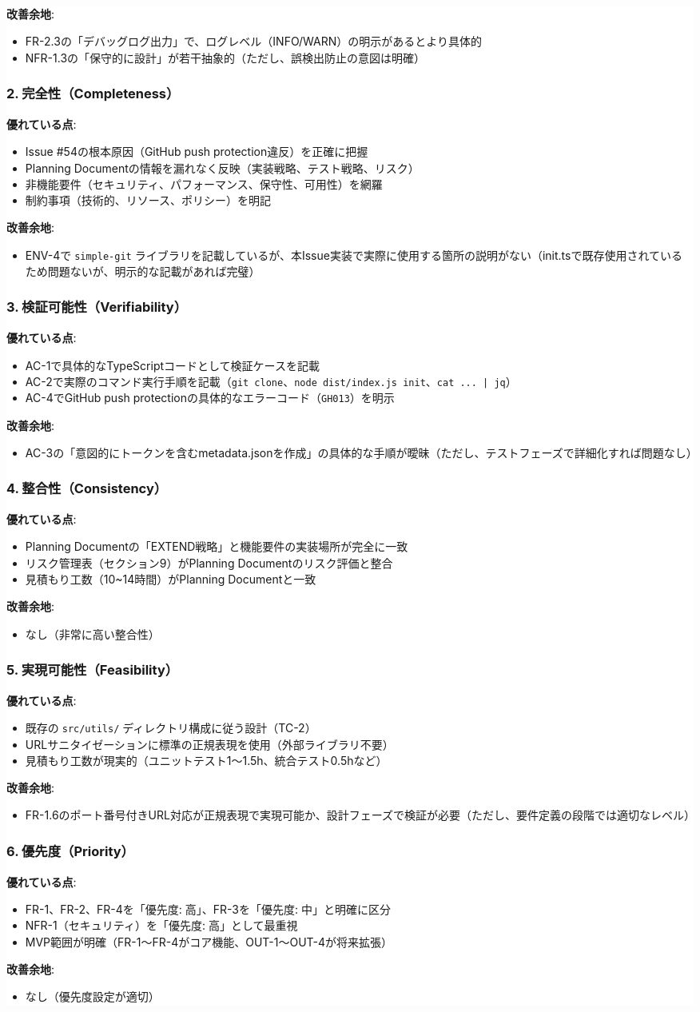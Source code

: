 **改善余地**:
- FR-2.3の「デバッグログ出力」で、ログレベル（INFO/WARN）の明示があるとより具体的
- NFR-1.3の「保守的に設計」が若干抽象的（ただし、誤検出防止の意図は明確）

### 2. 完全性（Completeness）

**優れている点**:
- Issue #54の根本原因（GitHub push protection違反）を正確に把握
- Planning Documentの情報を漏れなく反映（実装戦略、テスト戦略、リスク）
- 非機能要件（セキュリティ、パフォーマンス、保守性、可用性）を網羅
- 制約事項（技術的、リソース、ポリシー）を明記

**改善余地**:
- ENV-4で `simple-git` ライブラリを記載しているが、本Issue実装で実際に使用する箇所の説明がない（init.tsで既存使用されているため問題ないが、明示的な記載があれば完璧）

### 3. 検証可能性（Verifiability）

**優れている点**:
- AC-1で具体的なTypeScriptコードとして検証ケースを記載
- AC-2で実際のコマンド実行手順を記載（`git clone`、`node dist/index.js init`、`cat ... | jq`）
- AC-4でGitHub push protectionの具体的なエラーコード（`GH013`）を明示

**改善余地**:
- AC-3の「意図的にトークンを含むmetadata.jsonを作成」の具体的な手順が曖昧（ただし、テストフェーズで詳細化すれば問題なし）

### 4. 整合性（Consistency）

**優れている点**:
- Planning Documentの「EXTEND戦略」と機能要件の実装場所が完全に一致
- リスク管理表（セクション9）がPlanning Documentのリスク評価と整合
- 見積もり工数（10~14時間）がPlanning Documentと一致

**改善余地**:
- なし（非常に高い整合性）

### 5. 実現可能性（Feasibility）

**優れている点**:
- 既存の `src/utils/` ディレクトリ構成に従う設計（TC-2）
- URLサニタイゼーションに標準の正規表現を使用（外部ライブラリ不要）
- 見積もり工数が現実的（ユニットテスト1〜1.5h、統合テスト0.5hなど）

**改善余地**:
- FR-1.6のポート番号付きURL対応が正規表現で実現可能か、設計フェーズで検証が必要（ただし、要件定義の段階では適切なレベル）

### 6. 優先度（Priority）

**優れている点**:
- FR-1、FR-2、FR-4を「優先度: 高」、FR-3を「優先度: 中」と明確に区分
- NFR-1（セキュリティ）を「優先度: 高」として最重視
- MVP範囲が明確（FR-1〜FR-4がコア機能、OUT-1〜OUT-4が将来拡張）

**改善余地**:
- なし（優先度設定が適切）
